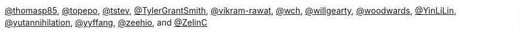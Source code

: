 [&#x0040;thomasp85](https://github.com/thomasp85), [&#x0040;topepo](https://github.com/topepo), [&#x0040;tstev](https://github.com/tstev), [&#x0040;TylerGrantSmith](https://github.com/TylerGrantSmith), [&#x0040;vikram-rawat](https://github.com/vikram-rawat), [&#x0040;wch](https://github.com/wch), [&#x0040;willgearty](https://github.com/willgearty), [&#x0040;woodwards](https://github.com/woodwards), [&#x0040;YinLiLin](https://github.com/YinLiLin), [&#x0040;yutannihilation](https://github.com/yutannihilation), [&#x0040;yyffang](https://github.com/yyffang), [&#x0040;zeehio](https://github.com/zeehio), and [&#x0040;ZelinC](https://github.com/ZelinC)
